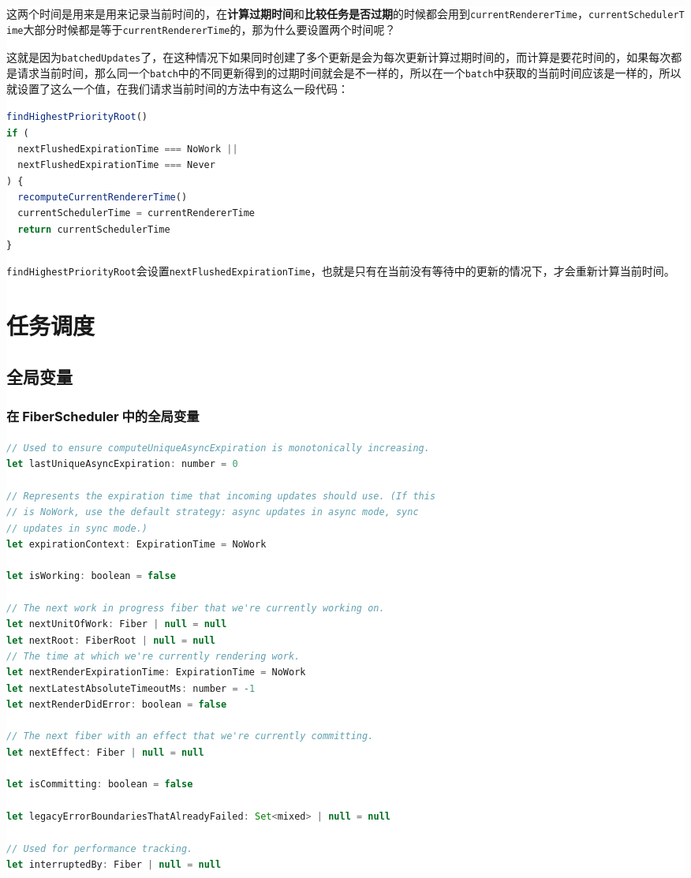 这两个时间是用来是用来记录当前时间的，在**计算过期时间**和**比较任务是否过期**的时候都会用到`currentRendererTime`，`currentSchedulerTime`大部分时候都是等于`currentRendererTime`的，那为什么要设置两个时间呢？

这就是因为`batchedUpdates`了，在这种情况下如果同时创建了多个更新是会为每次更新计算过期时间的，而计算是要花时间的，如果每次都是请求当前时间，那么同一个`batch`中的不同更新得到的过期时间就会是不一样的，所以在一个`batch`中获取的当前时间应该是一样的，所以就设置了这么一个值，在我们请求当前时间的方法中有这么一段代码：

```js
findHighestPriorityRoot()
if (
  nextFlushedExpirationTime === NoWork ||
  nextFlushedExpirationTime === Never
) {
  recomputeCurrentRendererTime()
  currentSchedulerTime = currentRendererTime
  return currentSchedulerTime
}
```

`findHighestPriorityRoot`会设置`nextFlushedExpirationTime`，也就是只有在当前没有等待中的更新的情况下，才会重新计算当前时间。

# 任务调度

## 全局变量

### 在 FiberScheduler 中的全局变量

```js
// Used to ensure computeUniqueAsyncExpiration is monotonically increasing.
let lastUniqueAsyncExpiration: number = 0

// Represents the expiration time that incoming updates should use. (If this
// is NoWork, use the default strategy: async updates in async mode, sync
// updates in sync mode.)
let expirationContext: ExpirationTime = NoWork

let isWorking: boolean = false

// The next work in progress fiber that we're currently working on.
let nextUnitOfWork: Fiber | null = null
let nextRoot: FiberRoot | null = null
// The time at which we're currently rendering work.
let nextRenderExpirationTime: ExpirationTime = NoWork
let nextLatestAbsoluteTimeoutMs: number = -1
let nextRenderDidError: boolean = false

// The next fiber with an effect that we're currently committing.
let nextEffect: Fiber | null = null

let isCommitting: boolean = false

let legacyErrorBoundariesThatAlreadyFailed: Set<mixed> | null = null

// Used for performance tracking.
let interruptedBy: Fiber | null = null
```
